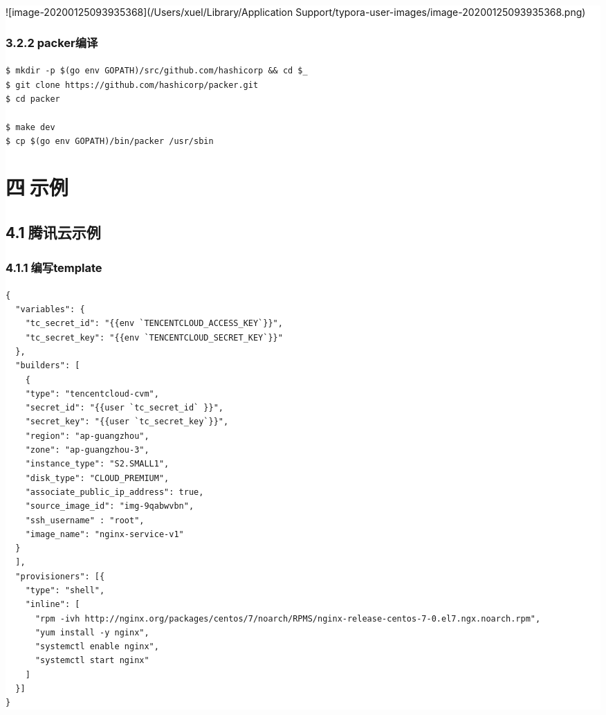 ![image-20200125093935368](/Users/xuel/Library/Application Support/typora-user-images/image-20200125093935368.png)

### 3.2.2 packer编译

```shell
$ mkdir -p $(go env GOPATH)/src/github.com/hashicorp && cd $_
$ git clone https://github.com/hashicorp/packer.git
$ cd packer

$ make dev
$ cp $(go env GOPATH)/bin/packer /usr/sbin
```

# 四 示例

## 4.1 腾讯云示例

### 4.1.1 编写template

```
{
  "variables": {
    "tc_secret_id": "{{env `TENCENTCLOUD_ACCESS_KEY`}}",
    "tc_secret_key": "{{env `TENCENTCLOUD_SECRET_KEY`}}"
  },		
  "builders": [
    {
    "type": "tencentcloud-cvm",
    "secret_id": "{{user `tc_secret_id`	}}",
    "secret_key": "{{user `tc_secret_key`}}",
    "region": "ap-guangzhou",
    "zone": "ap-guangzhou-3",
    "instance_type": "S2.SMALL1",	
    "disk_type": "CLOUD_PREMIUM",
    "associate_public_ip_address": true,
    "source_image_id": "img-9qabwvbn",
    "ssh_username" : "root",
    "image_name": "nginx-service-v1"
  }
  ],
  "provisioners": [{
    "type": "shell",
    "inline": [
      "rpm -ivh http://nginx.org/packages/centos/7/noarch/RPMS/nginx-release-centos-7-0.el7.ngx.noarch.rpm",
      "yum install -y nginx",
      "systemctl enable nginx",
      "systemctl start nginx"
    ]
  }]
}
```
